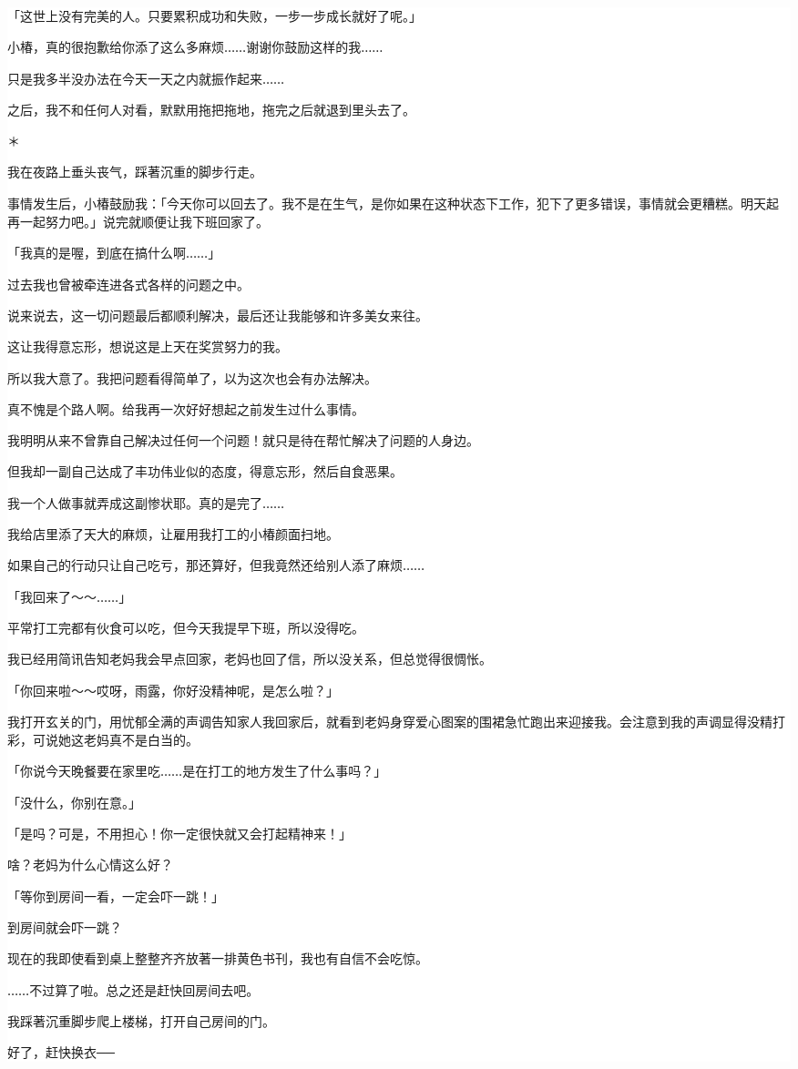 「这世上没有完美的人。只要累积成功和失败，一步一步成长就好了呢。」

小椿，真的很抱歉给你添了这么多麻烦……谢谢你鼓励这样的我……

只是我多半没办法在今天一天之内就振作起来……

之后，我不和任何人对看，默默用拖把拖地，拖完之后就退到里头去了。

＊

我在夜路上垂头丧气，踩著沉重的脚步行走。

事情发生后，小椿鼓励我：「今天你可以回去了。我不是在生气，是你如果在这种状态下工作，犯下了更多错误，事情就会更糟糕。明天起再一起努力吧。」说完就顺便让我下班回家了。

「我真的是喔，到底在搞什么啊……」

过去我也曾被牵连进各式各样的问题之中。

说来说去，这一切问题最后都顺利解决，最后还让我能够和许多美女来往。

这让我得意忘形，想说这是上天在奖赏努力的我。

所以我大意了。我把问题看得简单了，以为这次也会有办法解决。

真不愧是个路人啊。给我再一次好好想起之前发生过什么事情。

我明明从来不曾靠自己解决过任何一个问题！就只是待在帮忙解决了问题的人身边。

但我却一副自己达成了丰功伟业似的态度，得意忘形，然后自食恶果。

我一个人做事就弄成这副惨状耶。真的是完了……

我给店里添了天大的麻烦，让雇用我打工的小椿颜面扫地。

如果自己的行动只让自己吃亏，那还算好，但我竟然还给别人添了麻烦……

「我回来了～～……」

平常打工完都有伙食可以吃，但今天我提早下班，所以没得吃。

我已经用简讯告知老妈我会早点回家，老妈也回了信，所以没关系，但总觉得很惆怅。

「你回来啦～～哎呀，雨露，你好没精神呢，是怎么啦？」

我打开玄关的门，用忧郁全满的声调告知家人我回家后，就看到老妈身穿爱心图案的围裙急忙跑出来迎接我。会注意到我的声调显得没精打彩，可说她这老妈真不是白当的。

「你说今天晚餐要在家里吃……是在打工的地方发生了什么事吗？」

「没什么，你别在意。」

「是吗？可是，不用担心！你一定很快就又会打起精神来！」

啥？老妈为什么心情这么好？

「等你到房间一看，一定会吓一跳！」

到房间就会吓一跳？

现在的我即使看到桌上整整齐齐放著一排黄色书刊，我也有自信不会吃惊。

……不过算了啦。总之还是赶快回房间去吧。

我踩著沉重脚步爬上楼梯，打开自己房间的门。

好了，赶快换衣──
